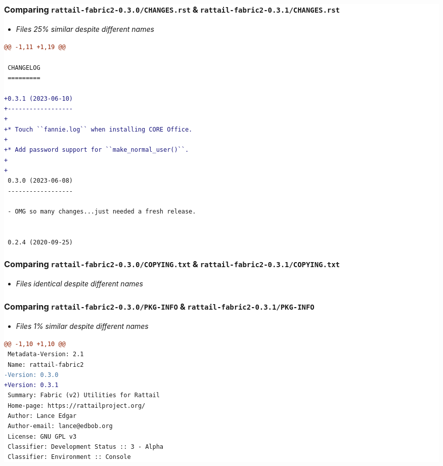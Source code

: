 ### Comparing `rattail-fabric2-0.3.0/CHANGES.rst` & `rattail-fabric2-0.3.1/CHANGES.rst`

 * *Files 25% similar despite different names*

```diff
@@ -1,11 +1,19 @@
 
 CHANGELOG
 =========
 
+0.3.1 (2023-06-10)
+------------------
+
+* Touch ``fannie.log`` when installing CORE Office.
+
+* Add password support for ``make_normal_user()``.
+
+
 0.3.0 (2023-06-08)
 ------------------
 
 - OMG so many changes...just needed a fresh release.
 
 
 0.2.4 (2020-09-25)
```

### Comparing `rattail-fabric2-0.3.0/COPYING.txt` & `rattail-fabric2-0.3.1/COPYING.txt`

 * *Files identical despite different names*

### Comparing `rattail-fabric2-0.3.0/PKG-INFO` & `rattail-fabric2-0.3.1/PKG-INFO`

 * *Files 1% similar despite different names*

```diff
@@ -1,10 +1,10 @@
 Metadata-Version: 2.1
 Name: rattail-fabric2
-Version: 0.3.0
+Version: 0.3.1
 Summary: Fabric (v2) Utilities for Rattail
 Home-page: https://rattailproject.org/
 Author: Lance Edgar
 Author-email: lance@edbob.org
 License: GNU GPL v3
 Classifier: Development Status :: 3 - Alpha
 Classifier: Environment :: Console
```
